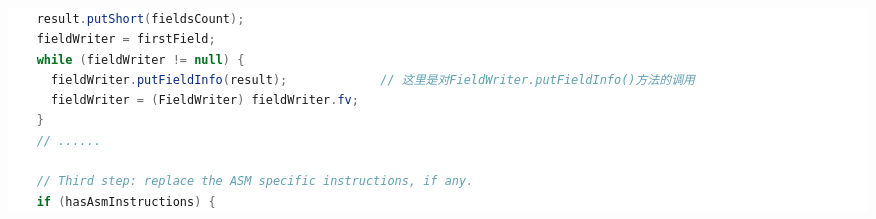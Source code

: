 ```java
    result.putShort(fieldsCount);
    fieldWriter = firstField;
    while (fieldWriter != null) {
      fieldWriter.putFieldInfo(result);             // 这里是对FieldWriter.putFieldInfo()方法的调用
      fieldWriter = (FieldWriter) fieldWriter.fv;
    }
    // ......

    // Third step: replace the ASM specific instructions, if any.
    if (hasAsmInstructions) {
